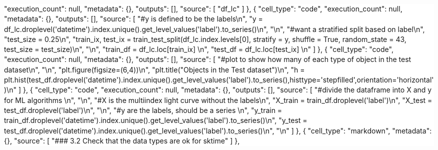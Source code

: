    "execution_count": null,
   "metadata": {},
   "outputs": [],
   "source": [
    "df_lc"
   ]
  },
  {
   "cell_type": "code",
   "execution_count": null,
   "metadata": {},
   "outputs": [],
   "source": [
    "#y is defined to be the labels\n",
    "y = df_lc.droplevel('datetime').index.unique().get_level_values('label').to_series()\n",
    "\n",
    "#want a stratified split based on label\n",
    "test_size = 0.25\n",
    "train_ix, test_ix = train_test_split(df_lc.index.levels[0], stratify = y, shuffle = True, random_state = 43, test_size = test_size)\n",
    "\n",
    "train_df = df_lc.loc[train_ix]  \n",
    "test_df = df_lc.loc[test_ix]   \n"
   ]
  },
  {
   "cell_type": "code",
   "execution_count": null,
   "metadata": {},
   "outputs": [],
   "source": [
    "#plot to show how many of each type of object in the test dataset\n",
    "\n",
    "plt.figure(figsize=(6,4))\n",
    "plt.title(\"Objects in the Test dataset\")\n",
    "h = plt.hist(test_df.droplevel('datetime').index.unique().get_level_values('label').to_series(),histtype='stepfilled',orientation='horizontal')\n"
   ]
  },
  {
   "cell_type": "code",
   "execution_count": null,
   "metadata": {},
   "outputs": [],
   "source": [
    "#divide the dataframe into X and y for ML algorithms \n",
    "\n",
    "#X is the multiindex light curve without the labels\n",
    "X_train  = train_df.droplevel('label')\n",
    "X_test = test_df.droplevel('label')\n",
    "\n",
    "#y are the labels, should be a series \n",
    "y_train = train_df.droplevel('datetime').index.unique().get_level_values('label').to_series()\n",
    "y_test = test_df.droplevel('datetime').index.unique().get_level_values('label').to_series()\n",
    "\n"
   ]
  },
  {
   "cell_type": "markdown",
   "metadata": {},
   "source": [
    "### 3.2 Check that the data types are ok for sktime"
   ]
  },
